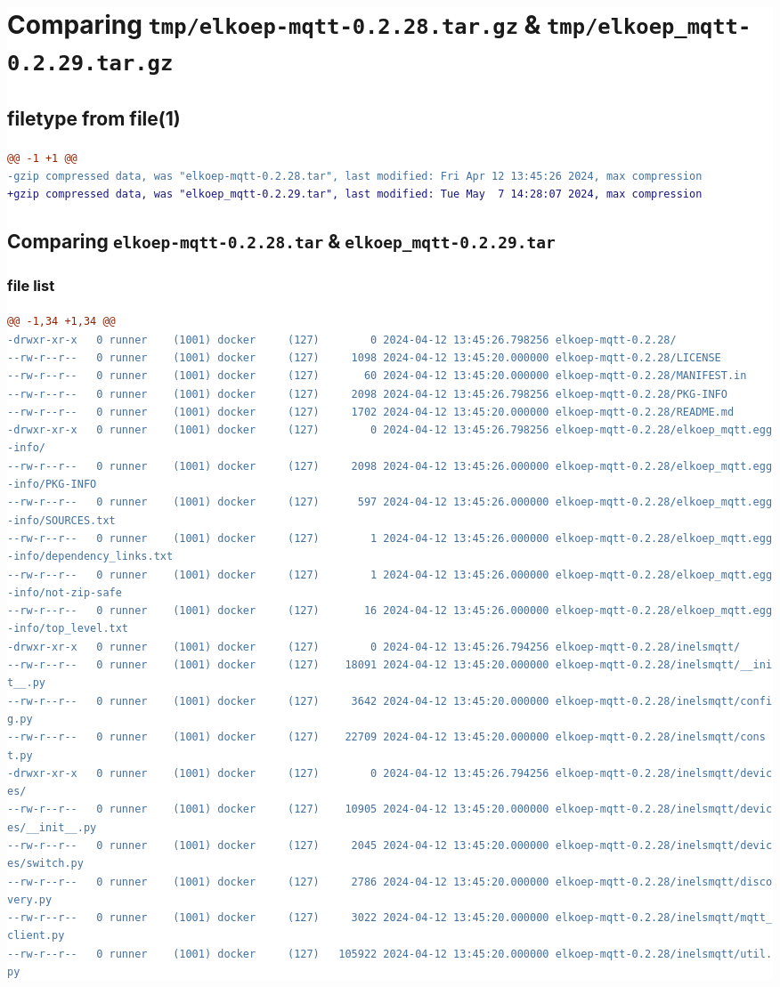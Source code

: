 # Comparing `tmp/elkoep-mqtt-0.2.28.tar.gz` & `tmp/elkoep_mqtt-0.2.29.tar.gz`

## filetype from file(1)

```diff
@@ -1 +1 @@
-gzip compressed data, was "elkoep-mqtt-0.2.28.tar", last modified: Fri Apr 12 13:45:26 2024, max compression
+gzip compressed data, was "elkoep_mqtt-0.2.29.tar", last modified: Tue May  7 14:28:07 2024, max compression
```

## Comparing `elkoep-mqtt-0.2.28.tar` & `elkoep_mqtt-0.2.29.tar`

### file list

```diff
@@ -1,34 +1,34 @@
-drwxr-xr-x   0 runner    (1001) docker     (127)        0 2024-04-12 13:45:26.798256 elkoep-mqtt-0.2.28/
--rw-r--r--   0 runner    (1001) docker     (127)     1098 2024-04-12 13:45:20.000000 elkoep-mqtt-0.2.28/LICENSE
--rw-r--r--   0 runner    (1001) docker     (127)       60 2024-04-12 13:45:20.000000 elkoep-mqtt-0.2.28/MANIFEST.in
--rw-r--r--   0 runner    (1001) docker     (127)     2098 2024-04-12 13:45:26.798256 elkoep-mqtt-0.2.28/PKG-INFO
--rw-r--r--   0 runner    (1001) docker     (127)     1702 2024-04-12 13:45:20.000000 elkoep-mqtt-0.2.28/README.md
-drwxr-xr-x   0 runner    (1001) docker     (127)        0 2024-04-12 13:45:26.798256 elkoep-mqtt-0.2.28/elkoep_mqtt.egg-info/
--rw-r--r--   0 runner    (1001) docker     (127)     2098 2024-04-12 13:45:26.000000 elkoep-mqtt-0.2.28/elkoep_mqtt.egg-info/PKG-INFO
--rw-r--r--   0 runner    (1001) docker     (127)      597 2024-04-12 13:45:26.000000 elkoep-mqtt-0.2.28/elkoep_mqtt.egg-info/SOURCES.txt
--rw-r--r--   0 runner    (1001) docker     (127)        1 2024-04-12 13:45:26.000000 elkoep-mqtt-0.2.28/elkoep_mqtt.egg-info/dependency_links.txt
--rw-r--r--   0 runner    (1001) docker     (127)        1 2024-04-12 13:45:26.000000 elkoep-mqtt-0.2.28/elkoep_mqtt.egg-info/not-zip-safe
--rw-r--r--   0 runner    (1001) docker     (127)       16 2024-04-12 13:45:26.000000 elkoep-mqtt-0.2.28/elkoep_mqtt.egg-info/top_level.txt
-drwxr-xr-x   0 runner    (1001) docker     (127)        0 2024-04-12 13:45:26.794256 elkoep-mqtt-0.2.28/inelsmqtt/
--rw-r--r--   0 runner    (1001) docker     (127)    18091 2024-04-12 13:45:20.000000 elkoep-mqtt-0.2.28/inelsmqtt/__init__.py
--rw-r--r--   0 runner    (1001) docker     (127)     3642 2024-04-12 13:45:20.000000 elkoep-mqtt-0.2.28/inelsmqtt/config.py
--rw-r--r--   0 runner    (1001) docker     (127)    22709 2024-04-12 13:45:20.000000 elkoep-mqtt-0.2.28/inelsmqtt/const.py
-drwxr-xr-x   0 runner    (1001) docker     (127)        0 2024-04-12 13:45:26.794256 elkoep-mqtt-0.2.28/inelsmqtt/devices/
--rw-r--r--   0 runner    (1001) docker     (127)    10905 2024-04-12 13:45:20.000000 elkoep-mqtt-0.2.28/inelsmqtt/devices/__init__.py
--rw-r--r--   0 runner    (1001) docker     (127)     2045 2024-04-12 13:45:20.000000 elkoep-mqtt-0.2.28/inelsmqtt/devices/switch.py
--rw-r--r--   0 runner    (1001) docker     (127)     2786 2024-04-12 13:45:20.000000 elkoep-mqtt-0.2.28/inelsmqtt/discovery.py
--rw-r--r--   0 runner    (1001) docker     (127)     3022 2024-04-12 13:45:20.000000 elkoep-mqtt-0.2.28/inelsmqtt/mqtt_client.py
--rw-r--r--   0 runner    (1001) docker     (127)   105922 2024-04-12 13:45:20.000000 elkoep-mqtt-0.2.28/inelsmqtt/util.py
```